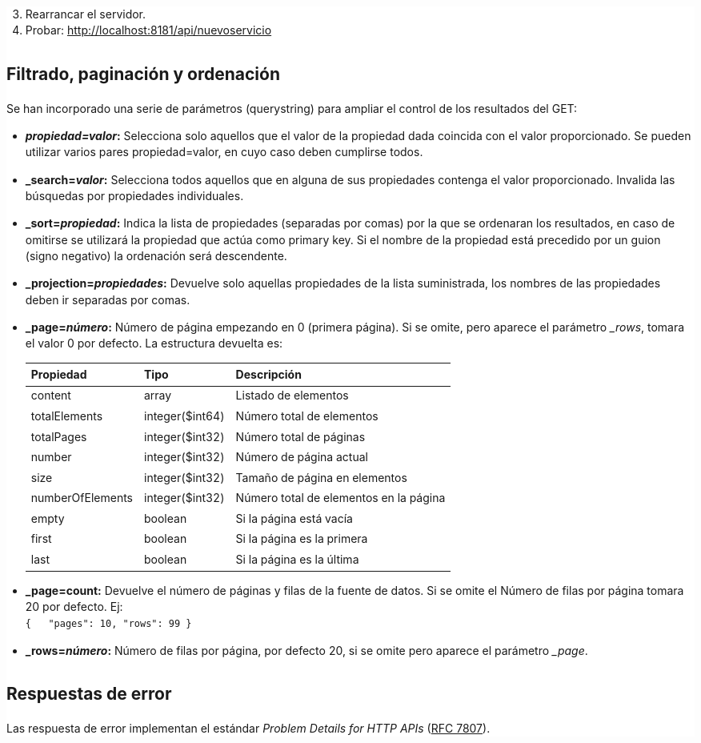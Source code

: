 3. Rearrancar el servidor.
4. Probar: <http://localhost:8181/api/nuevoservicio>

## Filtrado, paginación y ordenación

Se han incorporado una serie de parámetros (querystring) para ampliar el control de los resultados del GET:

* ***propiedad=valor*:** Selecciona solo aquellos que el valor de la propiedad dada coincida con el valor proporcionado. Se pueden utilizar varios pares propiedad=valor, en cuyo caso deben cumplirse todos.
* **_search=*valor*:** Selecciona todos aquellos que en alguna de sus propiedades contenga el valor proporcionado. Invalida las búsquedas por propiedades individuales.
* **_sort=*propiedad*:** Indica la lista de propiedades (separadas por comas) por la que se ordenaran los resultados, en caso de omitirse se utilizará la propiedad que actúa como primary key. Si el nombre de la propiedad está precedido por un guion (signo negativo) la ordenación será descendente.
* **_projection=*propiedades*:** Devuelve solo aquellas propiedades de la lista suministrada, los nombres de las propiedades deben ir separadas por comas.
* **_page=*número*:** Número de página empezando en 0 (primera página). Si se omite, pero aparece el parámetro *_rows*, tomara el valor 0 por defecto. La estructura devuelta es:  

    | Propiedad             | Tipo                  | Descripción                               |
    | --------------------- | --------------------- | ----------------------------------------- |
    | content               | array                 | Listado de elementos                      |
    | totalElements         | integer($int64)       | Número total de elementos                 |
    | totalPages            | integer($int32)       | Número total de páginas                   |
    | number                | integer($int32)       | Número de página actual                   |
    | size                  | integer($int32)       | Tamaño de página en elementos             |
    | numberOfElements      | integer($int32)       | Número total de elementos en la página    |
    | empty                 | boolean               | Si la página está vacía                   |
    | first                 | boolean               | Si la página es la primera                |
    | last                  | boolean               | Si la página es la última                 |

* **_page=count:** Devuelve el número de páginas y filas de la fuente de datos. Si se omite el Número de filas por página tomara 20 por defecto. Ej:  
`{  
  "pages": 10,
  "rows": 99
}`
* **_rows=*número*:** Número de filas por página, por defecto 20, si se omite pero aparece el parámetro *_page*.

## Respuestas de error

Las respuesta de error implementan el estándar *Problem Details for HTTP APIs* ([RFC 7807](https://datatracker.ietf.org/doc/html/rfc7807)).
